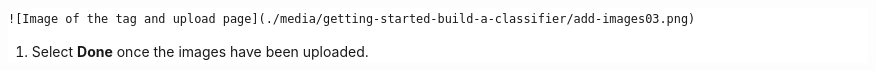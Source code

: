     ![Image of the tag and upload page](./media/getting-started-build-a-classifier/add-images03.png)

1. Select __Done__ once the images have been uploaded.

